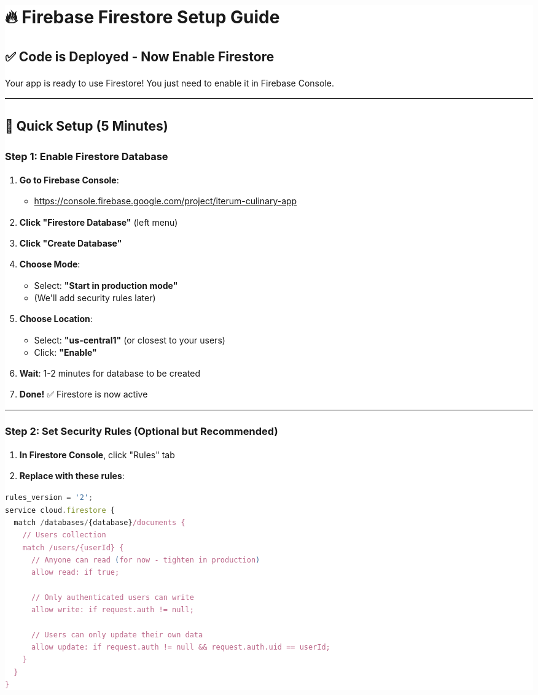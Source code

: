 # 🔥 Firebase Firestore Setup Guide

## ✅ Code is Deployed - Now Enable Firestore

Your app is ready to use Firestore! You just need to enable it in Firebase Console.

---

## 🚀 Quick Setup (5 Minutes)

### **Step 1: Enable Firestore Database**

1. **Go to Firebase Console**:
   - https://console.firebase.google.com/project/iterum-culinary-app

2. **Click "Firestore Database"** (left menu)

3. **Click "Create Database"**

4. **Choose Mode**:
   - Select: **"Start in production mode"**
   - (We'll add security rules later)

5. **Choose Location**:
   - Select: **"us-central1"** (or closest to your users)
   - Click: **"Enable"**

6. **Wait**: 1-2 minutes for database to be created

7. **Done!** ✅ Firestore is now active

---

### **Step 2: Set Security Rules** (Optional but Recommended)

1. **In Firestore Console**, click "Rules" tab

2. **Replace with these rules**:

```javascript
rules_version = '2';
service cloud.firestore {
  match /databases/{database}/documents {
    // Users collection
    match /users/{userId} {
      // Anyone can read (for now - tighten in production)
      allow read: if true;
      
      // Only authenticated users can write
      allow write: if request.auth != null;
      
      // Users can only update their own data
      allow update: if request.auth != null && request.auth.uid == userId;
    }
  }
}
```
